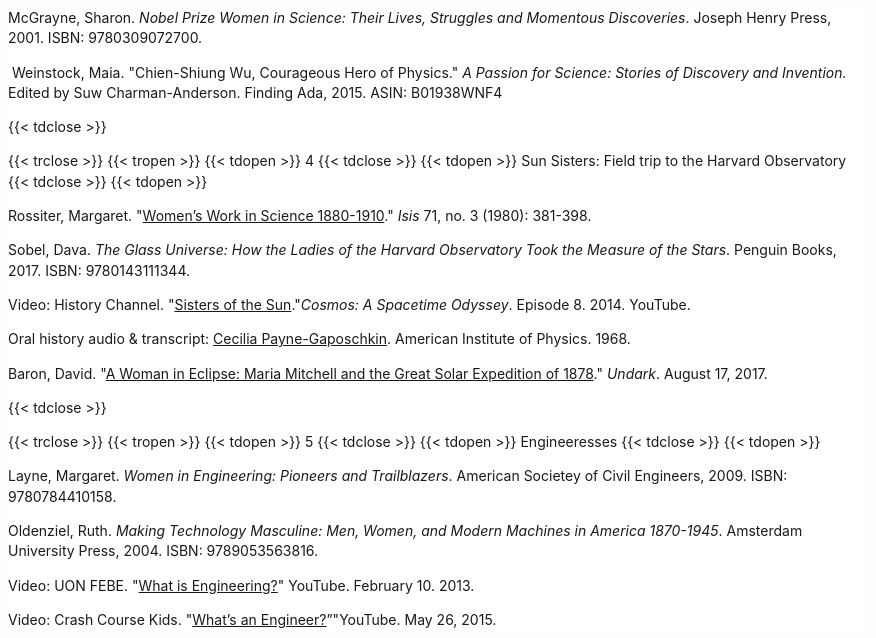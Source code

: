 McGrayne, Sharon. _Nobel Prize Women in Science: Their Lives, Struggles and Momentous Discoveries_. Joseph Henry Press, 2001. ISBN: 9780309072700. 

 Weinstock, Maia. "Chien-Shiung Wu, Courageous Hero of Physics." _A Passion for Science: Stories of Discovery and Invention._ Edited by Suw Charman-Anderson. Finding Ada, 2015. ASIN: B01938WNF4


{{< tdclose >}}

{{< trclose >}}
{{< tropen >}}
{{< tdopen >}}
4
{{< tdclose >}}
{{< tdopen >}}
Sun Sisters: Field trip to the Harvard Observatory
{{< tdclose >}}
{{< tdopen >}}


Rossiter, Margaret. "[Women’s Work in Science 1880-1910](https://www.jstor.org/stable/230118?seq=1#page_scan_tab_contents)." _Isis_ 71, no. 3 (1980): 381-398. 

Sobel, Dava. _The Glass Universe: How the Ladies of the Harvard Observatory Took the Measure of the Stars_. Penguin Books, 2017. ISBN: 9780143111344.

Video: History Channel. "[Sisters of the Sun](https://www.youtube.com/watch?v=cN9pRLuGN7M)."_Cosmos: A Spacetime Odyssey_. Episode 8. 2014. YouTube. 

Oral history audio & transcript: [Cecilia Payne-Gaposchkin](https://www.aip.org/history-programs/niels-bohr-library/oral-histories/4620). American Institute of Physics. 1968.

Baron, David. "[A Woman in Eclipse: Maria Mitchell and the Great Solar Expedition of 1878](https://undark.org/article/wilo-maria-mitchell-astronomer-eclipse/)." _Undark_. August 17, 2017. 


{{< tdclose >}}

{{< trclose >}}
{{< tropen >}}
{{< tdopen >}}
5
{{< tdclose >}}
{{< tdopen >}}
Engineeresses
{{< tdclose >}}
{{< tdopen >}}


Layne, Margaret. _Women in Engineering: Pioneers and Trailblazers_. American Societey of Civil Engineers, 2009. ISBN: 9780784410158.

Oldenziel, Ruth. _Making Technology Masculine: Men, Women, and Modern Machines in America 1870-1945_. Amsterdam University Press, 2004. ISBN: 9789053563816.

Video: UON FEBE. "[What is Engineering?](https://www.youtube.com/watch?v=bipTWWHya8A)" YouTube. February 10. 2013. 

Video: Crash Course Kids. "[What’s an Engineer?](https://www.youtube.com/watch?v=owHF9iLyxic)”"YouTube. May 26, 2015. 
